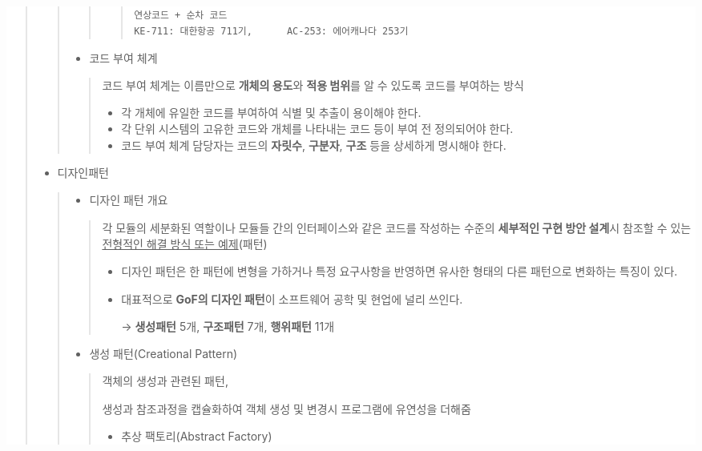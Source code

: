 > > > >
> > > > ```
> > > > 연상코드 + 순차 코드 
> > > > KE-711: 대한항공 711기, 		AC-253: 에어캐나다 253기 
> > > > ```
> > > >
> > > > 
> >
> > - 코드 부여 체계 
> >
> > > 코드 부여 체계는 이름만으로 **개체의 용도**와 **적용 범위**를 알 수 있도록 코드를 부여하는 방식 
> > >
> > > * 각 개체에 유일한 코드를 부여하여 식별 및 추출이 용이해야 한다. 
> > > * 각 단위 시스템의 고유한 코드와 개체를 나타내는 코드 등이 부여 전 정의되어야 한다.
> > > * 코드 부여 체계 담당자는 코드의 **자릿수**, **구분자**, **구조** 등을 상세하게 명시해야 한다. 
>
> - 디자인패턴
>
> > - 디자인 패턴 개요 
> >
> > > 각 모듈의 세분화된 역할이나 모듈들 간의 인터페이스와 같은 코드를 작성하는 수준의 **세부적인 구현 방안 설계**시 참조할 수 있는 <u>전형적인 해결 방식 또는 예제</u>(패턴)
> > >
> > > * 디자인 패턴은 한 패턴에 변형을 가하거나 특정 요구사항을 반영하면 유사한 형태의 다른 패턴으로 변화하는 특징이 있다. 
> > >
> > > * 대표적으로 **GoF의 디자인 패턴**이 소프트웨어 공학 및 현업에 널리 쓰인다. 
> > >
> > >   → **생성패턴** 5개, **구조패턴** 7개, **행위패턴** 11개
> >
> > - 생성 패턴(Creational Pattern)
> >
> > > 객체의 생성과 관련된 패턴,
> > >
> > > 생성과 참조과정을 캡슐화하여 객체 생성 및 변경시 프로그램에 유연성을 더해줌 
> > >
> > > * 추상 팩토리(Abstract Factory)
> > >

